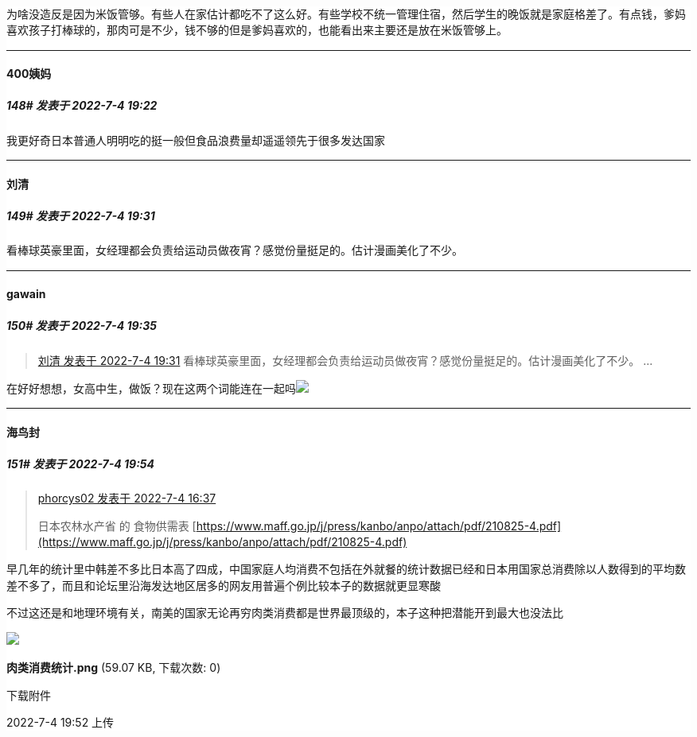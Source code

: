 为啥没造反是因为米饭管够。有些人在家估计都吃不了这么好。有些学校不统一管理住宿，然后学生的晚饭就是家庭格差了。有点钱，爹妈喜欢孩子打棒球的，那肉可是不少，钱不够的但是爹妈喜欢的，也能看出来主要还是放在米饭管够上。

*****

####  400姨妈  
##### 148#       发表于 2022-7-4 19:22

我更好奇日本普通人明明吃的挺一般但食品浪费量却遥遥领先于很多发达国家



*****

####  刘清  
##### 149#       发表于 2022-7-4 19:31

看棒球英豪里面，女经理都会负责给运动员做夜宵？感觉份量挺足的。估计漫画美化了不少。



*****

####  gawain  
##### 150#       发表于 2022-7-4 19:35

<blockquote><a href="httphttps://bbs.saraba1st.com/2b/forum.php?mod=redirect&amp;goto=findpost&amp;pid=56523514&amp;ptid=2079170" target="_blank">刘清 发表于 2022-7-4 19:31</a>
看棒球英豪里面，女经理都会负责给运动员做夜宵？感觉份量挺足的。估计漫画美化了不少。 ...</blockquote>
在好好想想，女高中生，做饭？现在这两个词能连在一起吗<img src="https://static.saraba1st.com/image/smiley/face2017/067.png" referrerpolicy="no-referrer">



*****

####  海鸟封  
##### 151#       发表于 2022-7-4 19:54

<blockquote><a href="httphttps://bbs.saraba1st.com/2b/forum.php?mod=redirect&amp;goto=findpost&amp;pid=56521322&amp;ptid=2079170" target="_blank">phorcys02 发表于 2022-7-4 16:37</a>

日本农林水产省 的 食物供需表
[https://www.maff.go.jp/j/press/kanbo/anpo/attach/pdf/210825-4.pdf](https://www.maff.go.jp/j/press/kanbo/anpo/attach/pdf/210825-4.pdf)</blockquote>
早几年的统计里中韩差不多比日本高了四成，中国家庭人均消费不包括在外就餐的统计数据已经和日本用国家总消费除以人数得到的平均数差不多了，而且和论坛里沿海发达地区居多的网友用普遍个例比较本子的数据就更显寒酸

不过这还是和地理环境有关，南美的国家无论再穷肉类消费都是世界最顶级的，本子这种把潜能开到最大也没法比

<img src="https://img.saraba1st.com/forum/202207/04/195213lc7on6n2odk2wowx.png" referrerpolicy="no-referrer">

<strong>肉类消费统计.png</strong> (59.07 KB, 下载次数: 0)

下载附件

2022-7-4 19:52 上传

